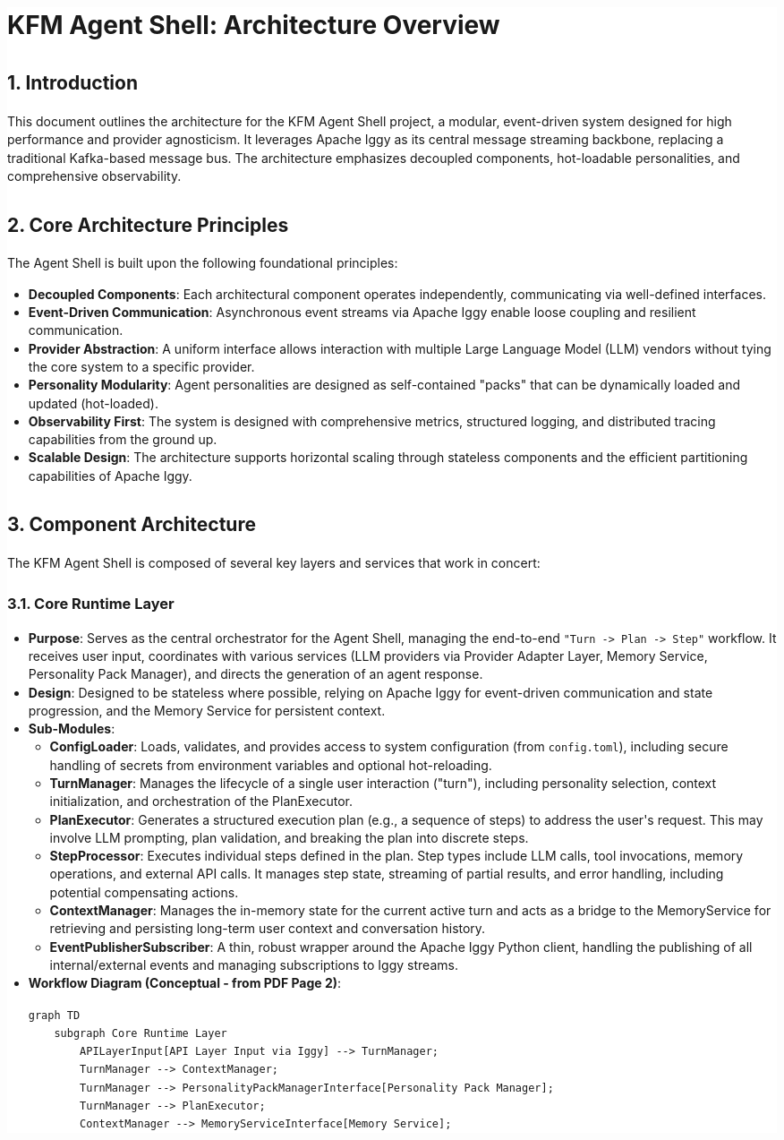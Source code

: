 # KFM Agent Shell: Architecture Overview

## 1. Introduction

This document outlines the architecture for the KFM Agent Shell project, a modular, event-driven system designed for high performance and provider agnosticism. It leverages Apache Iggy as its central message streaming backbone, replacing a traditional Kafka-based message bus. The architecture emphasizes decoupled components, hot-loadable personalities, and comprehensive observability.

## 2. Core Architecture Principles

The Agent Shell is built upon the following foundational principles:

* **Decoupled Components**: Each architectural component operates independently, communicating via well-defined interfaces.
* **Event-Driven Communication**: Asynchronous event streams via Apache Iggy enable loose coupling and resilient communication.
* **Provider Abstraction**: A uniform interface allows interaction with multiple Large Language Model (LLM) vendors without tying the core system to a specific provider.
* **Personality Modularity**: Agent personalities are designed as self-contained "packs" that can be dynamically loaded and updated (hot-loaded).
* **Observability First**: The system is designed with comprehensive metrics, structured logging, and distributed tracing capabilities from the ground up.
* **Scalable Design**: The architecture supports horizontal scaling through stateless components and the efficient partitioning capabilities of Apache Iggy.

## 3. Component Architecture

The KFM Agent Shell is composed of several key layers and services that work in concert:

### 3.1. Core Runtime Layer

* **Purpose**: Serves as the central orchestrator for the Agent Shell, managing the end-to-end `"Turn -> Plan -> Step"` workflow. It receives user input, coordinates with various services (LLM providers via Provider Adapter Layer, Memory Service, Personality Pack Manager), and directs the generation of an agent response.
* **Design**: Designed to be stateless where possible, relying on Apache Iggy for event-driven communication and state progression, and the Memory Service for persistent context.
* **Sub-Modules**:
    * **ConfigLoader**: Loads, validates, and provides access to system configuration (from `config.toml`), including secure handling of secrets from environment variables and optional hot-reloading.
    * **TurnManager**: Manages the lifecycle of a single user interaction ("turn"), including personality selection, context initialization, and orchestration of the PlanExecutor.
    * **PlanExecutor**: Generates a structured execution plan (e.g., a sequence of steps) to address the user's request. This may involve LLM prompting, plan validation, and breaking the plan into discrete steps.
    * **StepProcessor**: Executes individual steps defined in the plan. Step types include LLM calls, tool invocations, memory operations, and external API calls. It manages step state, streaming of partial results, and error handling, including potential compensating actions.
    * **ContextManager**: Manages the in-memory state for the current active turn and acts as a bridge to the MemoryService for retrieving and persisting long-term user context and conversation history.
    * **EventPublisherSubscriber**: A thin, robust wrapper around the Apache Iggy Python client, handling the publishing of all internal/external events and managing subscriptions to Iggy streams.
* **Workflow Diagram (Conceptual - from PDF Page 2)**:
    ```mermaid
    graph TD
        subgraph Core Runtime Layer
            APILayerInput[API Layer Input via Iggy] --> TurnManager;
            TurnManager --> ContextManager;
            TurnManager --> PersonalityPackManagerInterface[Personality Pack Manager];
            TurnManager --> PlanExecutor;
            ContextManager --> MemoryServiceInterface[Memory Service];